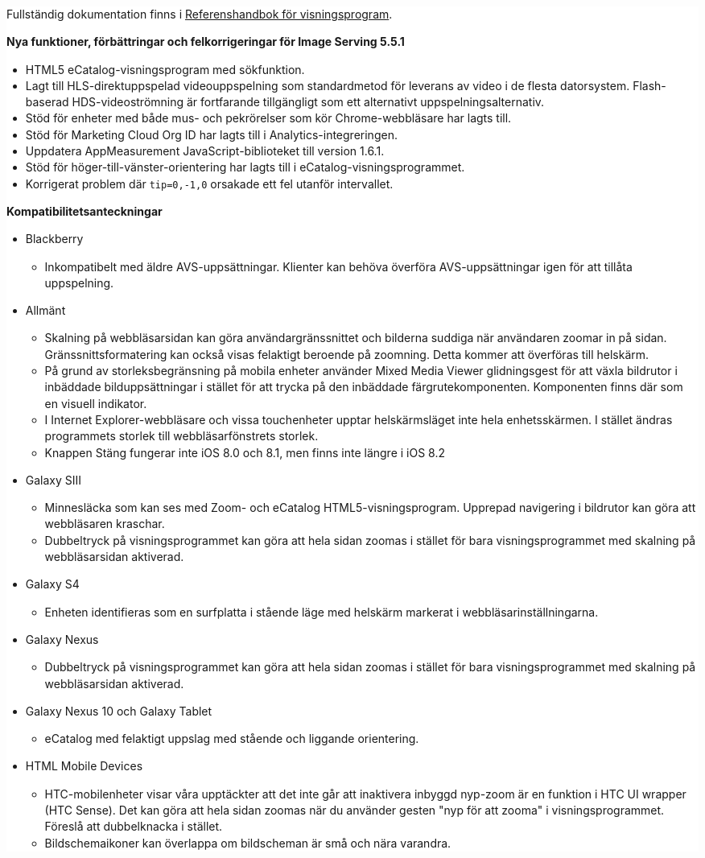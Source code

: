 Fullständig dokumentation finns i [Referenshandbok för visningsprogram](https://docs.adobe.com/content/help/en/dynamic-media-developer-resources/library/home.html).

**Nya funktioner, förbättringar och felkorrigeringar för Image Serving 5.5.1**

* HTML5 eCatalog-visningsprogram med sökfunktion.
* Lagt till HLS-direktuppspelad videouppspelning som standardmetod för leverans av video i de flesta datorsystem. Flash-baserad HDS-videoströmning är fortfarande tillgängligt som ett alternativt uppspelningsalternativ.
* Stöd för enheter med både mus- och pekrörelser som kör Chrome-webbläsare har lagts till.
* Stöd för Marketing Cloud Org ID har lagts till i Analytics-integreringen.
* Uppdatera AppMeasurement JavaScript-biblioteket till version 1.6.1.
* Stöd för höger-till-vänster-orientering har lagts till i eCatalog-visningsprogrammet.
* Korrigerat problem där `tip=0,-1,0` orsakade ett fel utanför intervallet.

**Kompatibilitetsanteckningar**

* Blackberry

   * Inkompatibelt med äldre AVS-uppsättningar. Klienter kan behöva överföra AVS-uppsättningar igen för att tillåta uppspelning.

* Allmänt

   * Skalning på webbläsarsidan kan göra användargränssnittet och bilderna suddiga när användaren zoomar in på sidan. Gränssnittsformatering kan också visas felaktigt beroende på zoomning. Detta kommer att överföras till helskärm.
   * På grund av storleksbegränsning på mobila enheter använder Mixed Media Viewer glidningsgest för att växla bildrutor i inbäddade bilduppsättningar i stället för att trycka på den inbäddade färgrutekomponenten. Komponenten finns där som en visuell indikator.
   * I Internet Explorer-webbläsare och vissa touchenheter upptar helskärmsläget inte hela enhetsskärmen. I stället ändras programmets storlek till webbläsarfönstrets storlek.
   * Knappen Stäng fungerar inte iOS 8.0 och 8.1, men finns inte längre i iOS 8.2

* Galaxy SIII

   * Minnesläcka som kan ses med Zoom- och eCatalog HTML5-visningsprogram. Upprepad navigering i bildrutor kan göra att webbläsaren kraschar.
   * Dubbeltryck på visningsprogrammet kan göra att hela sidan zoomas i stället för bara visningsprogrammet med skalning på webbläsarsidan aktiverad.

* Galaxy S4

   * Enheten identifieras som en surfplatta i stående läge med helskärm markerat i webbläsarinställningarna.

* Galaxy Nexus

   * Dubbeltryck på visningsprogrammet kan göra att hela sidan zoomas i stället för bara visningsprogrammet med skalning på webbläsarsidan aktiverad.

* Galaxy Nexus 10 och Galaxy Tablet

   * eCatalog med felaktigt uppslag med stående och liggande orientering.

* HTML Mobile Devices

   * HTC-mobilenheter visar våra upptäckter att det inte går att inaktivera inbyggd nyp-zoom är en funktion i HTC UI wrapper (HTC Sense). Det kan göra att hela sidan zoomas när du använder gesten &quot;nyp för att zooma&quot; i visningsprogrammet. Föreslå att dubbelknacka i stället.
   * Bildschemaikoner kan överlappa om bildscheman är små och nära varandra.
